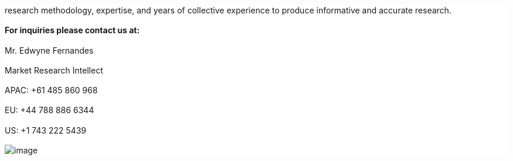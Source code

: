 research methodology, expertise, and years of collective experience to produce informative and accurate research.</span></p><p><strong>For inquiries please contact us at:</strong></p><p>Mr. Edwyne Fernandes</p><p>Market Research Intellect</p><p>APAC: +61 485 860 968</p><p>EU: +44 788 886 6344</p><p>US: +1 743 222 5439</p>
![image](https://github.com/user-attachments/assets/6f50a8bc-15a5-4a8a-9e7a-1709641e3f7a)
